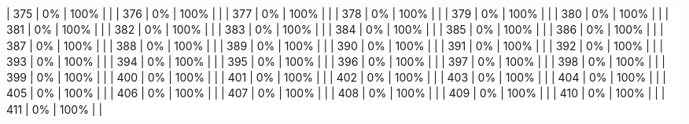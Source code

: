 | 375 | 0% | 100% |  |
| 376 | 0% | 100% |  |
| 377 | 0% | 100% |  |
| 378 | 0% | 100% |  |
| 379 | 0% | 100% |  |
| 380 | 0% | 100% |  |
| 381 | 0% | 100% |  |
| 382 | 0% | 100% |  |
| 383 | 0% | 100% |  |
| 384 | 0% | 100% |  |
| 385 | 0% | 100% |  |
| 386 | 0% | 100% |  |
| 387 | 0% | 100% |  |
| 388 | 0% | 100% |  |
| 389 | 0% | 100% |  |
| 390 | 0% | 100% |  |
| 391 | 0% | 100% |  |
| 392 | 0% | 100% |  |
| 393 | 0% | 100% |  |
| 394 | 0% | 100% |  |
| 395 | 0% | 100% |  |
| 396 | 0% | 100% |  |
| 397 | 0% | 100% |  |
| 398 | 0% | 100% |  |
| 399 | 0% | 100% |  |
| 400 | 0% | 100% |  |
| 401 | 0% | 100% |  |
| 402 | 0% | 100% |  |
| 403 | 0% | 100% |  |
| 404 | 0% | 100% |  |
| 405 | 0% | 100% |  |
| 406 | 0% | 100% |  |
| 407 | 0% | 100% |  |
| 408 | 0% | 100% |  |
| 409 | 0% | 100% |  |
| 410 | 0% | 100% |  |
| 411 | 0% | 100% |  |